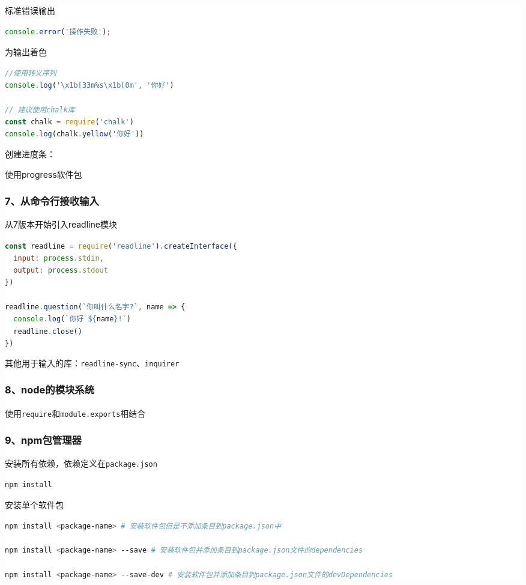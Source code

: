 标准错误输出

```js
console.error('操作失败');
```

为输出着色

```js
//使用转义序列
console.log('\x1b[33m%s\x1b[0m', '你好')

// 建议使用chalk库
const chalk = require('chalk')
console.log(chalk.yellow('你好'))
```

创建进度条：

使用progress软件包

### 7、从命令行接收输入

从7版本开始引入readline模块

```js
const readline = require('readline').createInterface({
  input: process.stdin,
  output: process.stdout
})

readline.question(`你叫什么名字?`, name => {
  console.log(`你好 ${name}!`)
  readline.close()
})
```

其他用于输入的库：`readline-sync`、`inquirer`

### 8、node的模块系统

使用`require`和`module.exports`相结合

### 9、npm包管理器

安装所有依赖，依赖定义在`package.json`

```sh
npm install
```

安装单个软件包

```sh
npm install <package-name> # 安装软件包但是不添加条目到package.json中

npm install <package-name> --save # 安装软件包并添加条目到package.json文件的dependencies

npm install <package-name> --save-dev # 安装软件包并添加条目到package.json文件的devDependencies
```
